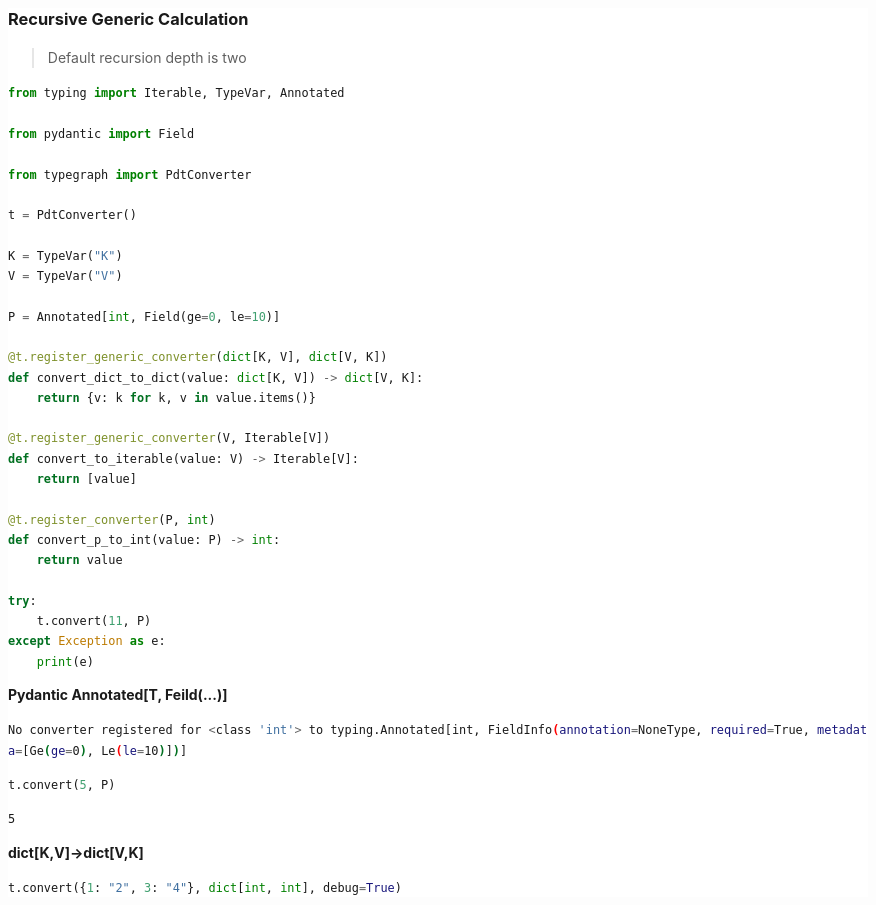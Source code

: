 ### Recursive Generic Calculation
 
> Default recursion depth is two

```python
from typing import Iterable, TypeVar, Annotated

from pydantic import Field

from typegraph import PdtConverter

t = PdtConverter()

K = TypeVar("K")
V = TypeVar("V")

P = Annotated[int, Field(ge=0, le=10)]

@t.register_generic_converter(dict[K, V], dict[V, K])
def convert_dict_to_dict(value: dict[K, V]) -> dict[V, K]:
    return {v: k for k, v in value.items()}

@t.register_generic_converter(V, Iterable[V])
def convert_to_iterable(value: V) -> Iterable[V]:
    return [value]

@t.register_converter(P, int)
def convert_p_to_int(value: P) -> int:
    return value

try:
    t.convert(11, P)
except Exception as e:
    print(e)
```

**Pydantic Annotated[T, Feild(...)]**

```bash
No converter registered for <class 'int'> to typing.Annotated[int, FieldInfo(annotation=NoneType, required=True, metadata=[Ge(ge=0), Le(le=10)])]
```

```python
t.convert(5, P)
```

```bash
5
```
**dict[K,V]->dict[V,K]**

```python
t.convert({1: "2", 3: "4"}, dict[int, int], debug=True)
```

